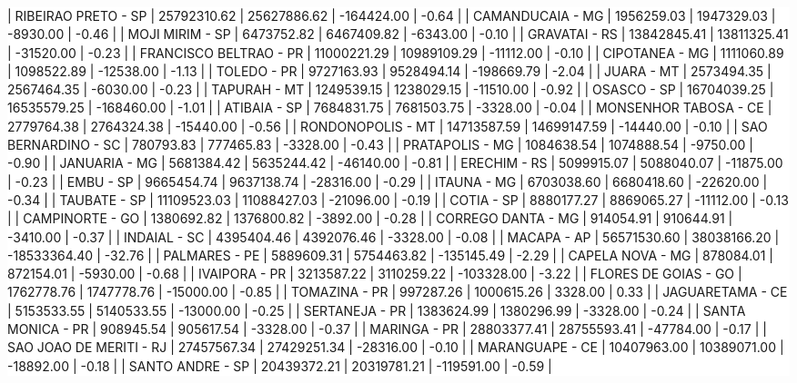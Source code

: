 | RIBEIRAO PRETO - SP | 25792310.62 | 25627886.62 | -164424.00 | -0.64 |
| CAMANDUCAIA - MG | 1956259.03 | 1947329.03 | -8930.00 | -0.46 |
| MOJI MIRIM - SP | 6473752.82 | 6467409.82 | -6343.00 | -0.10 |
| GRAVATAI - RS | 13842845.41 | 13811325.41 | -31520.00 | -0.23 |
| FRANCISCO BELTRAO - PR | 11000221.29 | 10989109.29 | -11112.00 | -0.10 |
| CIPOTANEA - MG | 1111060.89 | 1098522.89 | -12538.00 | -1.13 |
| TOLEDO - PR | 9727163.93 | 9528494.14 | -198669.79 | -2.04 |
| JUARA - MT | 2573494.35 | 2567464.35 | -6030.00 | -0.23 |
| TAPURAH - MT | 1249539.15 | 1238029.15 | -11510.00 | -0.92 |
| OSASCO - SP | 16704039.25 | 16535579.25 | -168460.00 | -1.01 |
| ATIBAIA - SP | 7684831.75 | 7681503.75 | -3328.00 | -0.04 |
| MONSENHOR TABOSA - CE | 2779764.38 | 2764324.38 | -15440.00 | -0.56 |
| RONDONOPOLIS - MT | 14713587.59 | 14699147.59 | -14440.00 | -0.10 |
| SAO BERNARDINO - SC | 780793.83 | 777465.83 | -3328.00 | -0.43 |
| PRATAPOLIS - MG | 1084638.54 | 1074888.54 | -9750.00 | -0.90 |
| JANUARIA - MG | 5681384.42 | 5635244.42 | -46140.00 | -0.81 |
| ERECHIM - RS | 5099915.07 | 5088040.07 | -11875.00 | -0.23 |
| EMBU - SP | 9665454.74 | 9637138.74 | -28316.00 | -0.29 |
| ITAUNA - MG | 6703038.60 | 6680418.60 | -22620.00 | -0.34 |
| TAUBATE - SP | 11109523.03 | 11088427.03 | -21096.00 | -0.19 |
| COTIA - SP | 8880177.27 | 8869065.27 | -11112.00 | -0.13 |
| CAMPINORTE - GO | 1380692.82 | 1376800.82 | -3892.00 | -0.28 |
| CORREGO DANTA - MG | 914054.91 | 910644.91 | -3410.00 | -0.37 |
| INDAIAL - SC | 4395404.46 | 4392076.46 | -3328.00 | -0.08 |
| MACAPA - AP | 56571530.60 | 38038166.20 | -18533364.40 | -32.76 |
| PALMARES - PE | 5889609.31 | 5754463.82 | -135145.49 | -2.29 |
| CAPELA NOVA - MG | 878084.01 | 872154.01 | -5930.00 | -0.68 |
| IVAIPORA - PR | 3213587.22 | 3110259.22 | -103328.00 | -3.22 |
| FLORES DE GOIAS - GO | 1762778.76 | 1747778.76 | -15000.00 | -0.85 |
| TOMAZINA - PR | 997287.26 | 1000615.26 | 3328.00 | 0.33 |
| JAGUARETAMA - CE | 5153533.55 | 5140533.55 | -13000.00 | -0.25 |
| SERTANEJA - PR | 1383624.99 | 1380296.99 | -3328.00 | -0.24 |
| SANTA MONICA - PR | 908945.54 | 905617.54 | -3328.00 | -0.37 |
| MARINGA - PR | 28803377.41 | 28755593.41 | -47784.00 | -0.17 |
| SAO JOAO DE MERITI - RJ | 27457567.34 | 27429251.34 | -28316.00 | -0.10 |
| MARANGUAPE - CE | 10407963.00 | 10389071.00 | -18892.00 | -0.18 |
| SANTO ANDRE - SP | 20439372.21 | 20319781.21 | -119591.00 | -0.59 |